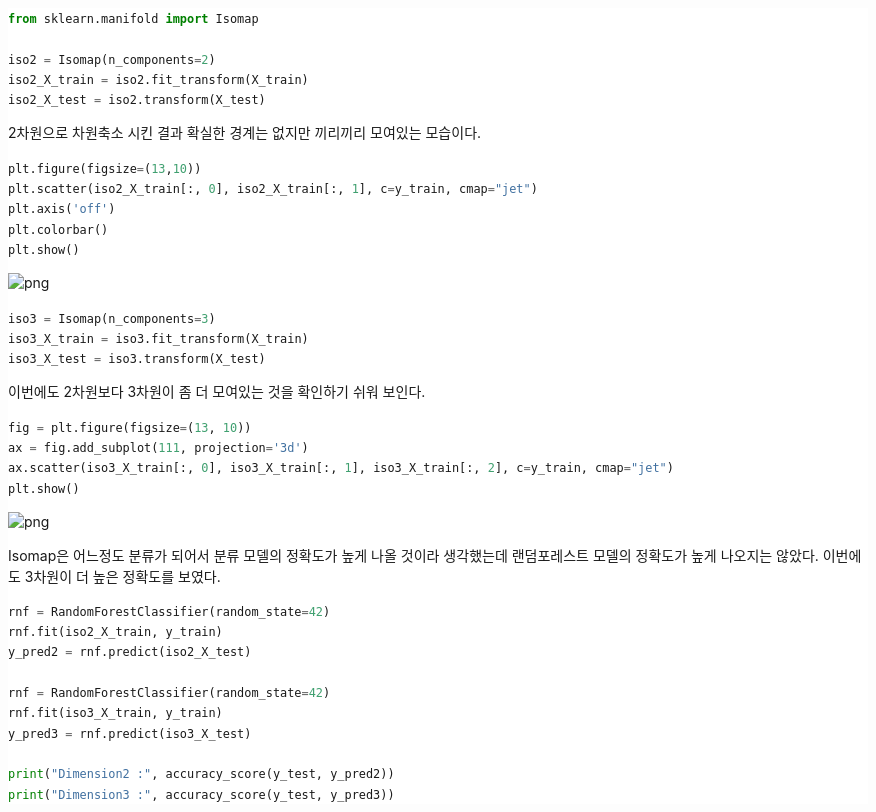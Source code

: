 
```python
from sklearn.manifold import Isomap

iso2 = Isomap(n_components=2)
iso2_X_train = iso2.fit_transform(X_train)
iso2_X_test = iso2.transform(X_test)
```

2차원으로 차원축소 시킨 결과 확실한 경계는 없지만 끼리끼리 모여있는 모습이다.


```python
plt.figure(figsize=(13,10))
plt.scatter(iso2_X_train[:, 0], iso2_X_train[:, 1], c=y_train, cmap="jet")
plt.axis('off')
plt.colorbar()
plt.show()
```


![png](output_77_0.png)



```python
iso3 = Isomap(n_components=3)
iso3_X_train = iso3.fit_transform(X_train)
iso3_X_test = iso3.transform(X_test)
```

이번에도 2차원보다 3차원이 좀 더 모여있는 것을 확인하기 쉬워 보인다.


```python
fig = plt.figure(figsize=(13, 10))
ax = fig.add_subplot(111, projection='3d')
ax.scatter(iso3_X_train[:, 0], iso3_X_train[:, 1], iso3_X_train[:, 2], c=y_train, cmap="jet")
plt.show()
```


![png](output_80_0.png)


Isomap은 어느정도 분류가 되어서 분류 모델의 정확도가 높게 나올 것이라 생각했는데 랜덤포레스트 모델의 정확도가 높게 나오지는 않았다. 이번에도 3차원이 더 높은 정확도를 보였다.


```python
rnf = RandomForestClassifier(random_state=42)
rnf.fit(iso2_X_train, y_train)
y_pred2 = rnf.predict(iso2_X_test)

rnf = RandomForestClassifier(random_state=42)
rnf.fit(iso3_X_train, y_train)
y_pred3 = rnf.predict(iso3_X_test)

print("Dimension2 :", accuracy_score(y_test, y_pred2))
print("Dimension3 :", accuracy_score(y_test, y_pred3))
```
